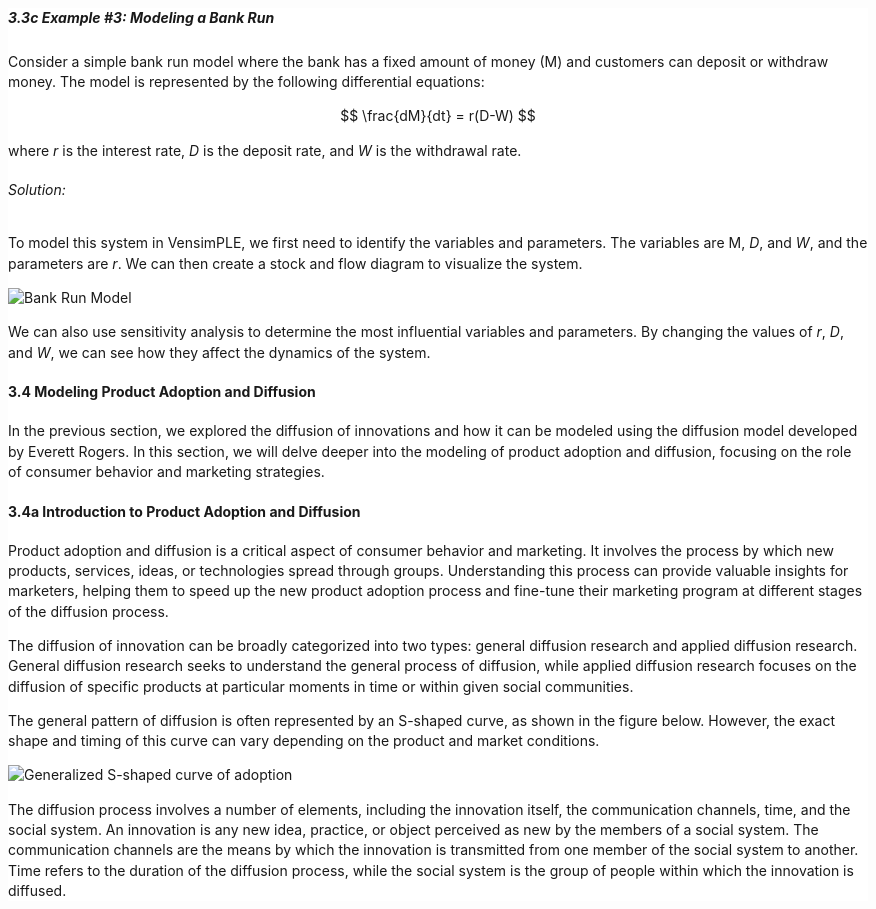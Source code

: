 ##### 3.3c Example #3: Modeling a Bank Run

Consider a simple bank run model where the bank has a fixed amount of money (M) and customers can deposit or withdraw money. The model is represented by the following differential equations:

$$
\frac{dM}{dt} = r(D-W)
$$

where $r$ is the interest rate, $D$ is the deposit rate, and $W$ is the withdrawal rate.

###### Solution:

To model this system in VensimPLE, we first need to identify the variables and parameters. The variables are M, $D$, and $W$, and the parameters are $r$. We can then create a stock and flow diagram to visualize the system.

![Bank Run Model](https://i.imgur.com/6JZJZJj.png)

We can also use sensitivity analysis to determine the most influential variables and parameters. By changing the values of $r$, $D$, and $W$, we can see how they affect the dynamics of the system.




#### 3.4 Modeling Product Adoption and Diffusion

In the previous section, we explored the diffusion of innovations and how it can be modeled using the diffusion model developed by Everett Rogers. In this section, we will delve deeper into the modeling of product adoption and diffusion, focusing on the role of consumer behavior and marketing strategies.

#### 3.4a Introduction to Product Adoption and Diffusion

Product adoption and diffusion is a critical aspect of consumer behavior and marketing. It involves the process by which new products, services, ideas, or technologies spread through groups. Understanding this process can provide valuable insights for marketers, helping them to speed up the new product adoption process and fine-tune their marketing program at different stages of the diffusion process.

The diffusion of innovation can be broadly categorized into two types: general diffusion research and applied diffusion research. General diffusion research seeks to understand the general process of diffusion, while applied diffusion research focuses on the diffusion of specific products at particular moments in time or within given social communities.

The general pattern of diffusion is often represented by an S-shaped curve, as shown in the figure below. However, the exact shape and timing of this curve can vary depending on the product and market conditions.

![Generalized S-shaped curve of adoption](https://i.imgur.com/6JZJZJj.png)

The diffusion process involves a number of elements, including the innovation itself, the communication channels, time, and the social system. An innovation is any new idea, practice, or object perceived as new by the members of a social system. The communication channels are the means by which the innovation is transmitted from one member of the social system to another. Time refers to the duration of the diffusion process, while the social system is the group of people within which the innovation is diffused.
